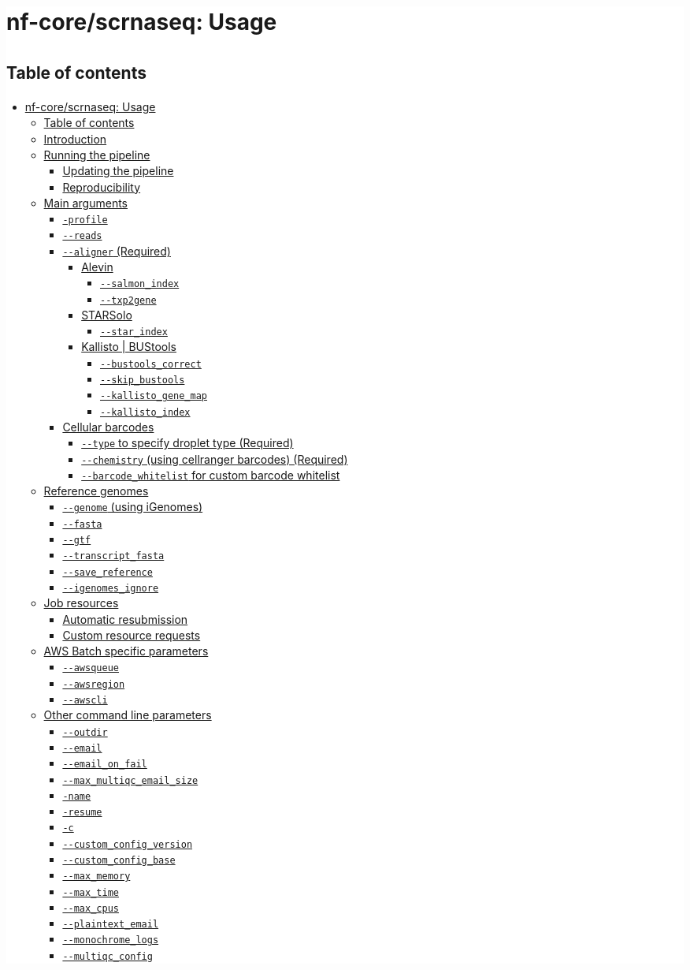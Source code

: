 # nf-core/scrnaseq: Usage

## Table of contents

* [nf-core/scrnaseq: Usage](#nf-corescrnaseq-usage)
  * [Table of contents](#table-of-contents)
  * [Introduction](#introduction)
  * [Running the pipeline](#running-the-pipeline)
    * [Updating the pipeline](#updating-the-pipeline)
    * [Reproducibility](#reproducibility)
  * [Main arguments](#main-arguments)
    * [`-profile`](#-profile)
    * [`--reads`](#--reads)
    * [`--aligner` (Required)](#--aligner-required)
      * [Alevin](#alevin)
        * [`--salmon_index`](#--salmon_index)
        * [`--txp2gene`](#--txp2gene)
      * [STARSolo](#starsolo)
        * [`--star_index`](#--star_index)
      * [Kallisto | BUStools](#kallisto--bustools)
        * [`--bustools_correct`](#--bustools_correct)
        * [`--skip_bustools`](#--skip_bustools)
        * [`--kallisto_gene_map`](#--kallisto_gene_map)
        * [`--kallisto_index`](#--kallisto_index)
    * [Cellular barcodes](#cellular-barcodes)
      * [`--type` to specify droplet type (Required)](#--type-to-specify-droplet-type-required)
      * [`--chemistry` (using cellranger barcodes) (Required)](#--chemistry-using-cellranger-barcodes-required)
      * [`--barcode_whitelist` for custom barcode whitelist](#--barcode_whitelist-for-custom-barcode-whitelist)
  * [Reference genomes](#reference-genomes)
    * [`--genome` (using iGenomes)](#--genome-using-igenomes)
    * [`--fasta`](#--fasta)
    * [`--gtf`](#--gtf)
    * [`--transcript_fasta`](#--transcript_fasta)
    * [`--save_reference`](#--save_reference)
    * [`--igenomes_ignore`](#--igenomes_ignore)
  * [Job resources](#job-resources)
    * [Automatic resubmission](#automatic-resubmission)
    * [Custom resource requests](#custom-resource-requests)
  * [AWS Batch specific parameters](#aws-batch-specific-parameters)
    * [`--awsqueue`](#--awsqueue)
    * [`--awsregion`](#--awsregion)
    * [`--awscli`](#--awscli)
  * [Other command line parameters](#other-command-line-parameters)
    * [`--outdir`](#--outdir)
    * [`--email`](#--email)
    * [`--email_on_fail`](#--email_on_fail)
    * [`--max_multiqc_email_size`](#--max_multiqc_email_size)
    * [`-name`](#-name)
    * [`-resume`](#-resume)
    * [`-c`](#-c)
    * [`--custom_config_version`](#--custom_config_version)
    * [`--custom_config_base`](#--custom_config_base)
    * [`--max_memory`](#--max_memory)
    * [`--max_time`](#--max_time)
    * [`--max_cpus`](#--max_cpus)
    * [`--plaintext_email`](#--plaintext_email)
    * [`--monochrome_logs`](#--monochrome_logs)
    * [`--multiqc_config`](#--multiqc_config)
